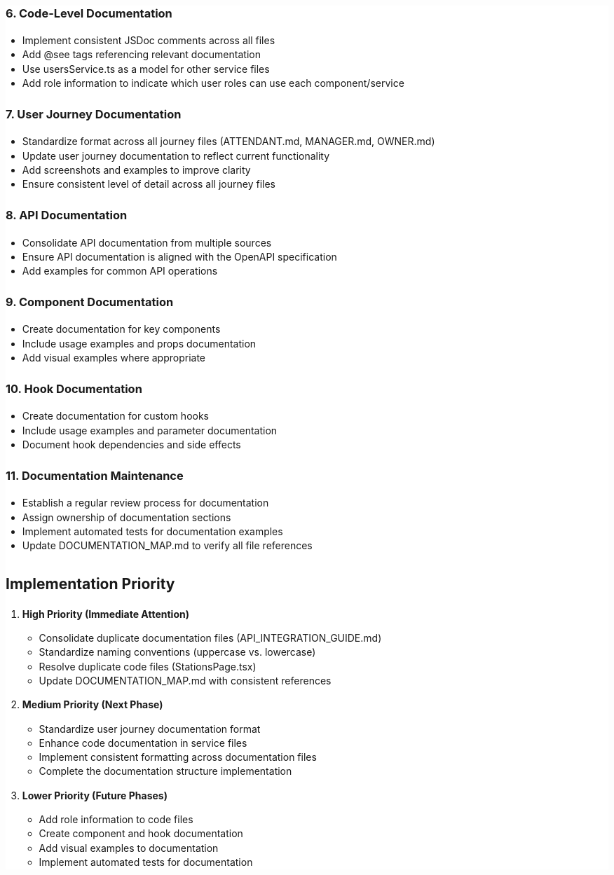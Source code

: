 ### 6. Code-Level Documentation
- Implement consistent JSDoc comments across all files
- Add @see tags referencing relevant documentation
- Use usersService.ts as a model for other service files
- Add role information to indicate which user roles can use each component/service

### 7. User Journey Documentation
- Standardize format across all journey files (ATTENDANT.md, MANAGER.md, OWNER.md)
- Update user journey documentation to reflect current functionality
- Add screenshots and examples to improve clarity
- Ensure consistent level of detail across all journey files

### 8. API Documentation
- Consolidate API documentation from multiple sources
- Ensure API documentation is aligned with the OpenAPI specification
- Add examples for common API operations

### 9. Component Documentation
- Create documentation for key components
- Include usage examples and props documentation
- Add visual examples where appropriate

### 10. Hook Documentation
- Create documentation for custom hooks
- Include usage examples and parameter documentation
- Document hook dependencies and side effects

### 11. Documentation Maintenance
- Establish a regular review process for documentation
- Assign ownership of documentation sections
- Implement automated tests for documentation examples
- Update DOCUMENTATION_MAP.md to verify all file references

## Implementation Priority

1. **High Priority (Immediate Attention)**
   - Consolidate duplicate documentation files (API_INTEGRATION_GUIDE.md)
   - Standardize naming conventions (uppercase vs. lowercase)
   - Resolve duplicate code files (StationsPage.tsx)
   - Update DOCUMENTATION_MAP.md with consistent references

2. **Medium Priority (Next Phase)**
   - Standardize user journey documentation format
   - Enhance code documentation in service files
   - Implement consistent formatting across documentation files
   - Complete the documentation structure implementation

3. **Lower Priority (Future Phases)**
   - Add role information to code files
   - Create component and hook documentation
   - Add visual examples to documentation
   - Implement automated tests for documentation
